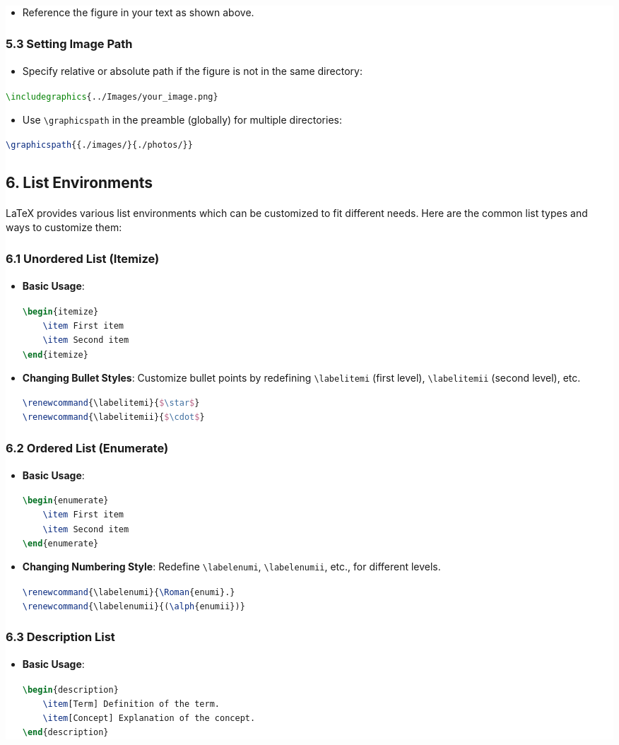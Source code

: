 - Reference the figure in your text as shown above.

### 5.3 Setting Image Path

- Specify relative or absolute path if the figure is not in the same directory:

```Latex
\includegraphics{../Images/your_image.png}
```

- Use `\graphicspath` in the preamble (globally) for multiple directories:

```Latex
\graphicspath{{./images/}{./photos/}}
```

## 6. List Environments

LaTeX provides various list environments which can be customized to fit different needs. Here are the common list types and ways to customize them:

### 6.1 Unordered List (Itemize)
- **Basic Usage**:
    ```latex
    \begin{itemize}
        \item First item
        \item Second item
    \end{itemize}
    ```
- **Changing Bullet Styles**:
    Customize bullet points by redefining `\labelitemi` (first level), `\labelitemii` (second level), etc.
    ```latex
    \renewcommand{\labelitemi}{$\star$}
    \renewcommand{\labelitemii}{$\cdot$}
    ```

### 6.2 Ordered List (Enumerate)
- **Basic Usage**:
    ```latex
    \begin{enumerate}
        \item First item
        \item Second item
    \end{enumerate}
    ```
- **Changing Numbering Style**:
    Redefine `\labelenumi`, `\labelenumii`, etc., for different levels.
    ```latex
    \renewcommand{\labelenumi}{\Roman{enumi}.}
    \renewcommand{\labelenumii}{(\alph{enumii})}
    ```

### 6.3 Description List
- **Basic Usage**:
    ```latex
    \begin{description}
        \item[Term] Definition of the term.
        \item[Concept] Explanation of the concept.
    \end{description}
    ```


[//]: # (Thanks to NaoPross for his template on HSR-Stud who encouraged me to write this doc)